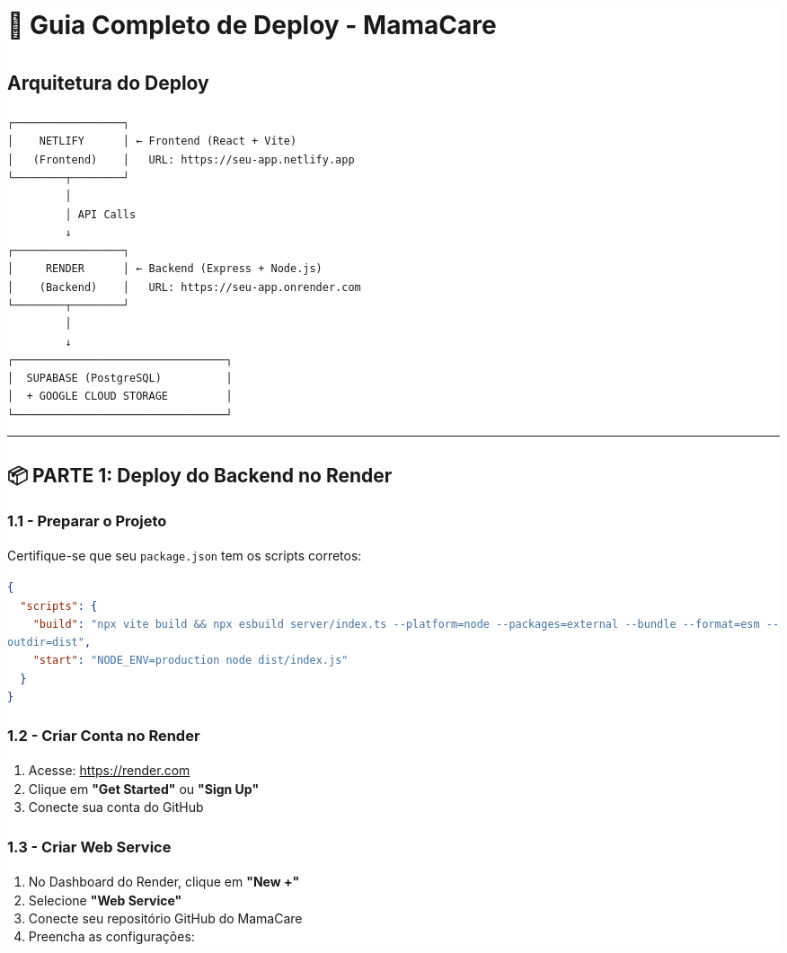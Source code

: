 # 🚀 Guia Completo de Deploy - MamaCare

## Arquitetura do Deploy

```
┌─────────────────┐
│    NETLIFY      │ ← Frontend (React + Vite)
│   (Frontend)    │   URL: https://seu-app.netlify.app
└────────┬────────┘
         │
         │ API Calls
         ↓
┌─────────────────┐
│     RENDER      │ ← Backend (Express + Node.js)
│    (Backend)    │   URL: https://seu-app.onrender.com
└────────┬────────┘
         │
         ↓
┌─────────────────────────────────┐
│  SUPABASE (PostgreSQL)          │
│  + GOOGLE CLOUD STORAGE         │
└─────────────────────────────────┘
```

---

## 📦 PARTE 1: Deploy do Backend no Render

### 1.1 - Preparar o Projeto

Certifique-se que seu `package.json` tem os scripts corretos:
```json
{
  "scripts": {
    "build": "npx vite build && npx esbuild server/index.ts --platform=node --packages=external --bundle --format=esm --outdir=dist",
    "start": "NODE_ENV=production node dist/index.js"
  }
}
```

### 1.2 - Criar Conta no Render

1. Acesse: https://render.com
2. Clique em **"Get Started"** ou **"Sign Up"**
3. Conecte sua conta do GitHub

### 1.3 - Criar Web Service

1. No Dashboard do Render, clique em **"New +"**
2. Selecione **"Web Service"**
3. Conecte seu repositório GitHub do MamaCare
4. Preencha as configurações:
